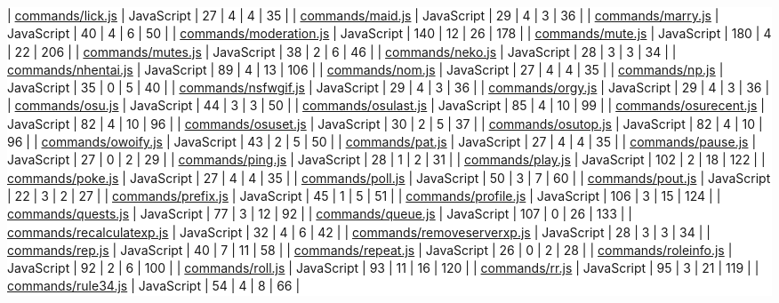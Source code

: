 | [commands/lick.js](/commands/lick.js) | JavaScript | 27 | 4 | 4 | 35 |
| [commands/maid.js](/commands/maid.js) | JavaScript | 29 | 4 | 3 | 36 |
| [commands/marry.js](/commands/marry.js) | JavaScript | 40 | 4 | 6 | 50 |
| [commands/moderation.js](/commands/moderation.js) | JavaScript | 140 | 12 | 26 | 178 |
| [commands/mute.js](/commands/mute.js) | JavaScript | 180 | 4 | 22 | 206 |
| [commands/mutes.js](/commands/mutes.js) | JavaScript | 38 | 2 | 6 | 46 |
| [commands/neko.js](/commands/neko.js) | JavaScript | 28 | 3 | 3 | 34 |
| [commands/nhentai.js](/commands/nhentai.js) | JavaScript | 89 | 4 | 13 | 106 |
| [commands/nom.js](/commands/nom.js) | JavaScript | 27 | 4 | 4 | 35 |
| [commands/np.js](/commands/np.js) | JavaScript | 35 | 0 | 5 | 40 |
| [commands/nsfwgif.js](/commands/nsfwgif.js) | JavaScript | 29 | 4 | 3 | 36 |
| [commands/orgy.js](/commands/orgy.js) | JavaScript | 29 | 4 | 3 | 36 |
| [commands/osu.js](/commands/osu.js) | JavaScript | 44 | 3 | 3 | 50 |
| [commands/osulast.js](/commands/osulast.js) | JavaScript | 85 | 4 | 10 | 99 |
| [commands/osurecent.js](/commands/osurecent.js) | JavaScript | 82 | 4 | 10 | 96 |
| [commands/osuset.js](/commands/osuset.js) | JavaScript | 30 | 2 | 5 | 37 |
| [commands/osutop.js](/commands/osutop.js) | JavaScript | 82 | 4 | 10 | 96 |
| [commands/owoify.js](/commands/owoify.js) | JavaScript | 43 | 2 | 5 | 50 |
| [commands/pat.js](/commands/pat.js) | JavaScript | 27 | 4 | 4 | 35 |
| [commands/pause.js](/commands/pause.js) | JavaScript | 27 | 0 | 2 | 29 |
| [commands/ping.js](/commands/ping.js) | JavaScript | 28 | 1 | 2 | 31 |
| [commands/play.js](/commands/play.js) | JavaScript | 102 | 2 | 18 | 122 |
| [commands/poke.js](/commands/poke.js) | JavaScript | 27 | 4 | 4 | 35 |
| [commands/poll.js](/commands/poll.js) | JavaScript | 50 | 3 | 7 | 60 |
| [commands/pout.js](/commands/pout.js) | JavaScript | 22 | 3 | 2 | 27 |
| [commands/prefix.js](/commands/prefix.js) | JavaScript | 45 | 1 | 5 | 51 |
| [commands/profile.js](/commands/profile.js) | JavaScript | 106 | 3 | 15 | 124 |
| [commands/quests.js](/commands/quests.js) | JavaScript | 77 | 3 | 12 | 92 |
| [commands/queue.js](/commands/queue.js) | JavaScript | 107 | 0 | 26 | 133 |
| [commands/recalculatexp.js](/commands/recalculatexp.js) | JavaScript | 32 | 4 | 6 | 42 |
| [commands/removeserverxp.js](/commands/removeserverxp.js) | JavaScript | 28 | 3 | 3 | 34 |
| [commands/rep.js](/commands/rep.js) | JavaScript | 40 | 7 | 11 | 58 |
| [commands/repeat.js](/commands/repeat.js) | JavaScript | 26 | 0 | 2 | 28 |
| [commands/roleinfo.js](/commands/roleinfo.js) | JavaScript | 92 | 2 | 6 | 100 |
| [commands/roll.js](/commands/roll.js) | JavaScript | 93 | 11 | 16 | 120 |
| [commands/rr.js](/commands/rr.js) | JavaScript | 95 | 3 | 21 | 119 |
| [commands/rule34.js](/commands/rule34.js) | JavaScript | 54 | 4 | 8 | 66 |